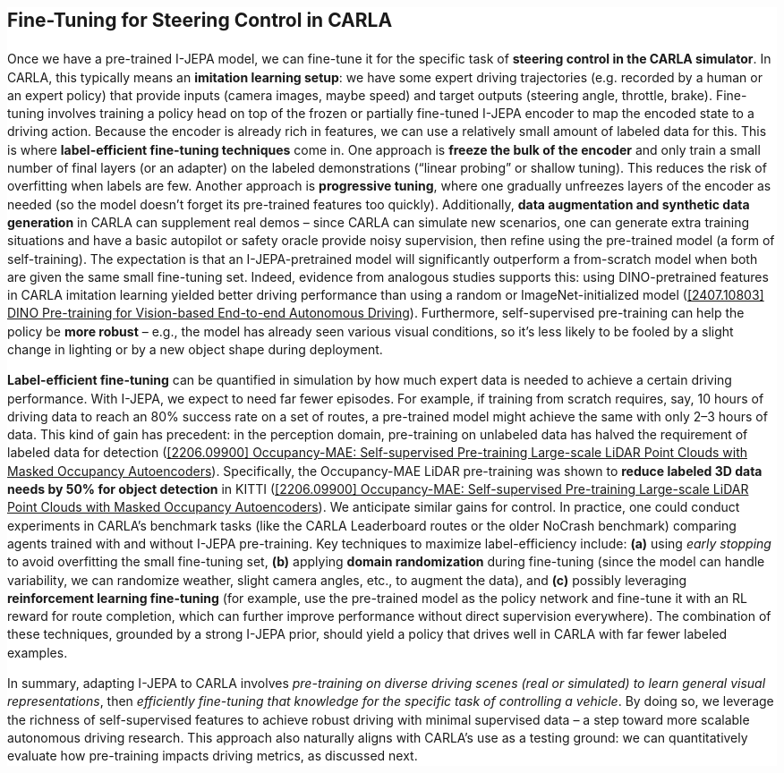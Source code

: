## Fine-Tuning for Steering Control in CARLA  
Once we have a pre-trained I-JEPA model, we can fine-tune it for the specific task of **steering control in the CARLA simulator**. In CARLA, this typically means an **imitation learning setup**: we have some expert driving trajectories (e.g. recorded by a human or an expert policy) that provide inputs (camera images, maybe speed) and target outputs (steering angle, throttle, brake). Fine-tuning involves training a policy head on top of the frozen or partially fine-tuned I-JEPA encoder to map the encoded state to a driving action. Because the encoder is already rich in features, we can use a relatively small amount of labeled data for this. This is where **label-efficient fine-tuning techniques** come in. One approach is **freeze the bulk of the encoder** and only train a small number of final layers (or an adapter) on the labeled demonstrations (“linear probing” or shallow tuning). This reduces the risk of overfitting when labels are few. Another approach is **progressive tuning**, where one gradually unfreezes layers of the encoder as needed (so the model doesn’t forget its pre-trained features too quickly). Additionally, **data augmentation and synthetic data generation** in CARLA can supplement real demos – since CARLA can simulate new scenarios, one can generate extra training situations and have a basic autopilot or safety oracle provide noisy supervision, then refine using the pre-trained model (a form of self-training). The expectation is that an I-JEPA-pretrained model will significantly outperform a from-scratch model when both are given the same small fine-tuning set. Indeed, evidence from analogous studies supports this: using DINO-pretrained features in CARLA imitation learning yielded better driving performance than using a random or ImageNet-initialized model ([[2407.10803] DINO Pre-training for Vision-based End-to-end Autonomous Driving](https://arxiv.org/abs/2407.10803#:~:text=on%20a%20classification,VPRPre)). Furthermore, self-supervised pre-training can help the policy be **more robust** – e.g., the model has already seen various visual conditions, so it’s less likely to be fooled by a slight change in lighting or by a new object shape during deployment.

**Label-efficient fine-tuning** can be quantified in simulation by how much expert data is needed to achieve a certain driving performance. With I-JEPA, we expect to need far fewer episodes. For example, if training from scratch requires, say, 10 hours of driving data to reach an 80% success rate on a set of routes, a pre-trained model might achieve the same with only 2–3 hours of data. This kind of gain has precedent: in the perception domain, pre-training on unlabeled data has halved the requirement of labeled data for detection ([[2206.09900] Occupancy-MAE: Self-supervised Pre-training Large-scale LiDAR Point Clouds with Masked Occupancy Autoencoders](https://arxiv.org/abs/2206.09900#:~:text=the%20effectiveness%20of%20Occupancy,For%203D%20semantic%20segmentation)). Specifically, the Occupancy-MAE LiDAR pre-training was shown to **reduce labeled 3D data needs by 50% for object detection** in KITTI ([[2206.09900] Occupancy-MAE: Self-supervised Pre-training Large-scale LiDAR Point Clouds with Masked Occupancy Autoencoders](https://arxiv.org/abs/2206.09900#:~:text=the%20effectiveness%20of%20Occupancy,For%203D%20semantic%20segmentation)). We anticipate similar gains for control. In practice, one could conduct experiments in CARLA’s benchmark tasks (like the CARLA Leaderboard routes or the older NoCrash benchmark) comparing agents trained with and without I-JEPA pre-training. Key techniques to maximize label-efficiency include: **(a)** using *early stopping* to avoid overfitting the small fine-tuning set, **(b)** applying **domain randomization** during fine-tuning (since the model can handle variability, we can randomize weather, slight camera angles, etc., to augment the data), and **(c)** possibly leveraging **reinforcement learning fine-tuning** (for example, use the pre-trained model as the policy network and fine-tune it with an RL reward for route completion, which can further improve performance without direct supervision everywhere). The combination of these techniques, grounded by a strong I-JEPA prior, should yield a policy that drives well in CARLA with far fewer labeled examples.

In summary, adapting I-JEPA to CARLA involves *pre-training on diverse driving scenes (real or simulated) to learn general visual representations*, then *efficiently fine-tuning that knowledge for the specific task of controlling a vehicle*. By doing so, we leverage the richness of self-supervised features to achieve robust driving with minimal supervised data – a step toward more scalable autonomous driving research. This approach also naturally aligns with CARLA’s use as a testing ground: we can quantitatively evaluate how pre-training impacts driving metrics, as discussed next.
